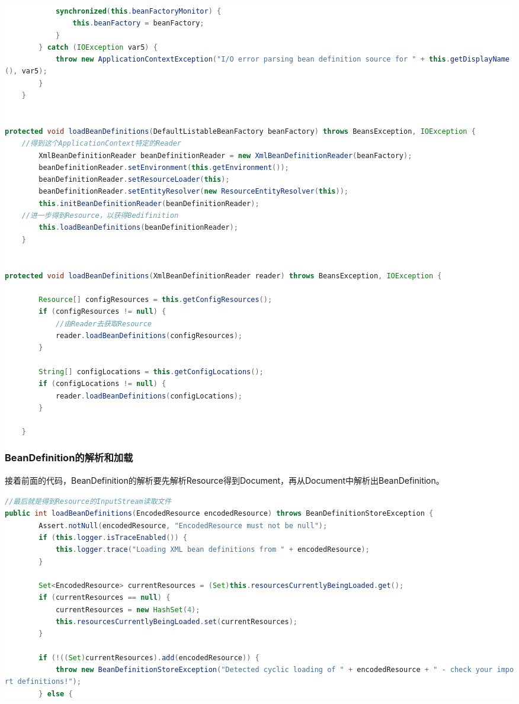 ```java
            synchronized(this.beanFactoryMonitor) {
                this.beanFactory = beanFactory;
            }
        } catch (IOException var5) {
            throw new ApplicationContextException("I/O error parsing bean definition source for " + this.getDisplayName(), var5);
        }
    }


protected void loadBeanDefinitions(DefaultListableBeanFactory beanFactory) throws BeansException, IOException {
    //得到这个ApplicationContext特定的Reader
        XmlBeanDefinitionReader beanDefinitionReader = new XmlBeanDefinitionReader(beanFactory);
        beanDefinitionReader.setEnvironment(this.getEnvironment());
        beanDefinitionReader.setResourceLoader(this);
        beanDefinitionReader.setEntityResolver(new ResourceEntityResolver(this));
        this.initBeanDefinitionReader(beanDefinitionReader);
    //进一步得到Resource，以获得Bedifinition
        this.loadBeanDefinitions(beanDefinitionReader);
    }


protected void loadBeanDefinitions(XmlBeanDefinitionReader reader) throws BeansException, IOException {
    
        Resource[] configResources = this.getConfigResources();
        if (configResources != null) {
            //由Reader去获取Resource
            reader.loadBeanDefinitions(configResources);
        }

        String[] configLocations = this.getConfigLocations();
        if (configLocations != null) {
            reader.loadBeanDefinitions(configLocations);
        }

    }

```

### BeanDefinition的解析和加载

接着前面的代码，BeanDefinition的解析要先解析Resource得到Document，再从Document中解析出BeanDefinition。

```java
//最后就是得到Resource的InputStream读取文件
public int loadBeanDefinitions(EncodedResource encodedResource) throws BeanDefinitionStoreException {
        Assert.notNull(encodedResource, "EncodedResource must not be null");
        if (this.logger.isTraceEnabled()) {
            this.logger.trace("Loading XML bean definitions from " + encodedResource);
        }

        Set<EncodedResource> currentResources = (Set)this.resourcesCurrentlyBeingLoaded.get();
        if (currentResources == null) {
            currentResources = new HashSet(4);
            this.resourcesCurrentlyBeingLoaded.set(currentResources);
        }

        if (!((Set)currentResources).add(encodedResource)) {
            throw new BeanDefinitionStoreException("Detected cyclic loading of " + encodedResource + " - check your import definitions!");
        } else {
```